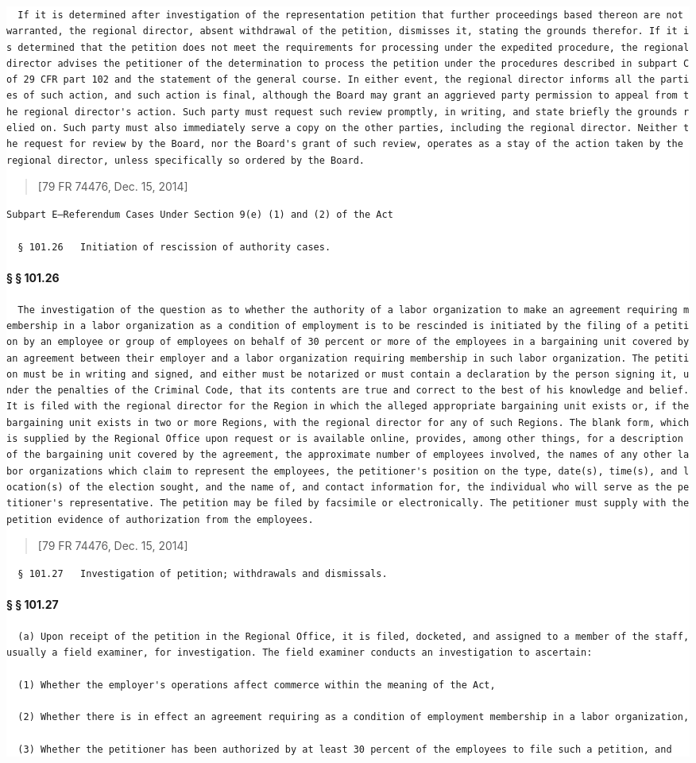       If it is determined after investigation of the representation petition that further proceedings based thereon are not warranted, the regional director, absent withdrawal of the petition, dismisses it, stating the grounds therefor. If it is determined that the petition does not meet the requirements for processing under the expedited procedure, the regional director advises the petitioner of the determination to process the petition under the procedures described in subpart C of 29 CFR part 102 and the statement of the general course. In either event, the regional director informs all the parties of such action, and such action is final, although the Board may grant an aggrieved party permission to appeal from the regional director's action. Such party must request such review promptly, in writing, and state briefly the grounds relied on. Such party must also immediately serve a copy on the other parties, including the regional director. Neither the request for review by the Board, nor the Board's grant of such review, operates as a stay of the action taken by the regional director, unless specifically so ordered by the Board.

> [79 FR 74476, Dec. 15, 2014]

    Subpart E—Referendum Cases Under Section 9(e) (1) and (2) of the Act

      § 101.26   Initiation of rescission of authority cases.

#### § § 101.26

      The investigation of the question as to whether the authority of a labor organization to make an agreement requiring membership in a labor organization as a condition of employment is to be rescinded is initiated by the filing of a petition by an employee or group of employees on behalf of 30 percent or more of the employees in a bargaining unit covered by an agreement between their employer and a labor organization requiring membership in such labor organization. The petition must be in writing and signed, and either must be notarized or must contain a declaration by the person signing it, under the penalties of the Criminal Code, that its contents are true and correct to the best of his knowledge and belief. It is filed with the regional director for the Region in which the alleged appropriate bargaining unit exists or, if the bargaining unit exists in two or more Regions, with the regional director for any of such Regions. The blank form, which is supplied by the Regional Office upon request or is available online, provides, among other things, for a description of the bargaining unit covered by the agreement, the approximate number of employees involved, the names of any other labor organizations which claim to represent the employees, the petitioner's position on the type, date(s), time(s), and location(s) of the election sought, and the name of, and contact information for, the individual who will serve as the petitioner's representative. The petition may be filed by facsimile or electronically. The petitioner must supply with the petition evidence of authorization from the employees.

> [79 FR 74476, Dec. 15, 2014]

      § 101.27   Investigation of petition; withdrawals and dismissals.

#### § § 101.27

      (a) Upon receipt of the petition in the Regional Office, it is filed, docketed, and assigned to a member of the staff, usually a field examiner, for investigation. The field examiner conducts an investigation to ascertain:

      (1) Whether the employer's operations affect commerce within the meaning of the Act,

      (2) Whether there is in effect an agreement requiring as a condition of employment membership in a labor organization,

      (3) Whether the petitioner has been authorized by at least 30 percent of the employees to file such a petition, and
